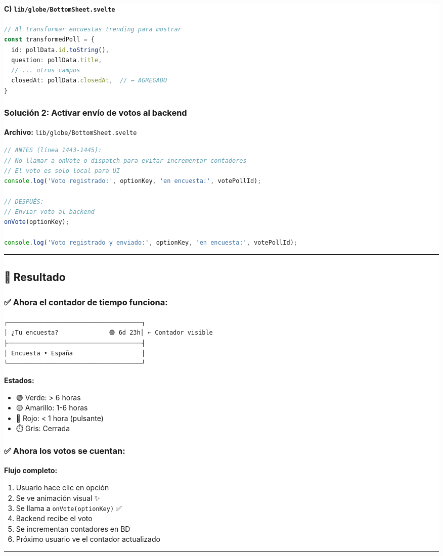 #### C) `lib/globe/BottomSheet.svelte`
```typescript
// Al transformar encuestas trending para mostrar
const transformedPoll = {
  id: pollData.id.toString(),
  question: pollData.title,
  // ... otros campos
  closedAt: pollData.closedAt,  // ← AGREGADO
}
```

### Solución 2: Activar envío de votos al backend

**Archivo:** `lib/globe/BottomSheet.svelte`

```typescript
// ANTES (línea 1443-1445):
// No llamar a onVote o dispatch para evitar incrementar contadores
// El voto es solo local para UI
console.log('Voto registrado:', optionKey, 'en encuesta:', votePollId);

// DESPUÉS:
// Enviar voto al backend
onVote(optionKey);

console.log('Voto registrado y enviado:', optionKey, 'en encuesta:', votePollId);
```

---

## 🎯 Resultado

### ✅ Ahora el contador de tiempo funciona:

```
┌─────────────────────────────────────┐
│ ¿Tu encuesta?              🟢 6d 23h│ ← Contador visible
├─────────────────────────────────────┤
│ Encuesta • España                   │
└─────────────────────────────────────┘
```

**Estados:**
- 🟢 Verde: > 6 horas
- 🟡 Amarillo: 1-6 horas  
- 🔴 Rojo: < 1 hora (pulsante)
- ⏱️ Gris: Cerrada

### ✅ Ahora los votos se cuentan:

**Flujo completo:**
1. Usuario hace clic en opción
2. Se ve animación visual ✨
3. Se llama a `onVote(optionKey)` ✅
4. Backend recibe el voto
5. Se incrementan contadores en BD
6. Próximo usuario ve el contador actualizado

---